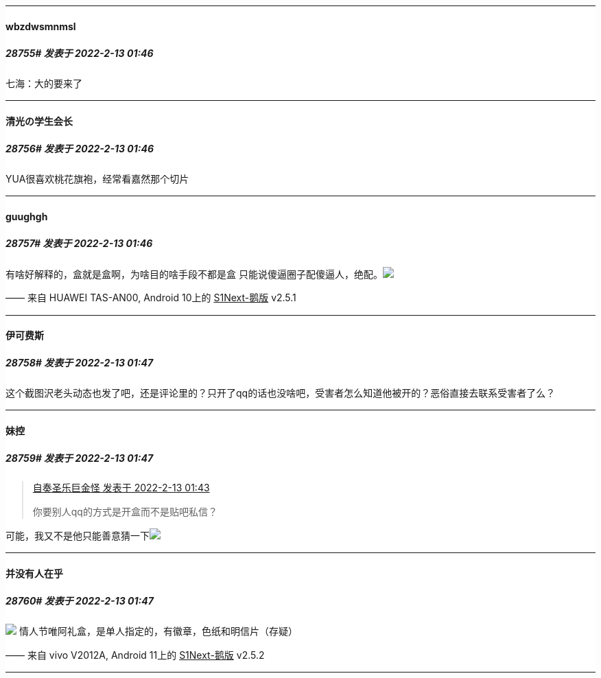 *****

####  wbzdwsmnmsl  
##### 28755#       发表于 2022-2-13 01:46

七海：大的要来了

*****

####  清光の学生会长  
##### 28756#       发表于 2022-2-13 01:46

YUA很喜欢桃花旗袍，经常看嘉然那个切片

*****

####  guughgh  
##### 28757#       发表于 2022-2-13 01:46

有啥好解释的，盒就是盒啊，为啥目的啥手段不都是盒
只能说傻逼圈子配傻逼人，绝配。<img src="https://static.saraba1st.com/image/smiley/face2017/020.png" referrerpolicy="no-referrer">

—— 来自 HUAWEI TAS-AN00, Android 10上的 [S1Next-鹅版](https://github.com/ykrank/S1-Next/releases) v2.5.1

*****

####  伊可费斯  
##### 28758#       发表于 2022-2-13 01:47

这个截图沢老头动态也发了吧，还是评论里的？只开了qq的话也没啥吧，受害者怎么知道他被开的？恶俗直接去联系受害者了么？

*****

####  妹控  
##### 28759#       发表于 2022-2-13 01:47

<blockquote><a href="httphttps://bbs.saraba1st.com/2b/forum.php?mod=redirect&amp;goto=findpost&amp;pid=54662869&amp;ptid=2047771" target="_blank">自奏圣乐巨金怪 发表于 2022-2-13 01:43</a>

你要别人qq的方式是开盒而不是贴吧私信？</blockquote>
可能，我又不是他只能善意猜一下<img src="https://static.saraba1st.com/image/smiley/face2017/218.png" referrerpolicy="no-referrer">

*****

####  并没有人在乎  
##### 28760#       发表于 2022-2-13 01:47

<img src="https://p.sda1.dev/4/69bf392ac2b7f570552a1407f416b9d6/-1833118282.jpg" referrerpolicy="no-referrer">
情人节唯阿礼盒，是单人指定的，有徽章，色纸和明信片（存疑）

—— 来自 vivo V2012A, Android 11上的 [S1Next-鹅版](https://github.com/ykrank/S1-Next/releases) v2.5.2

*****
